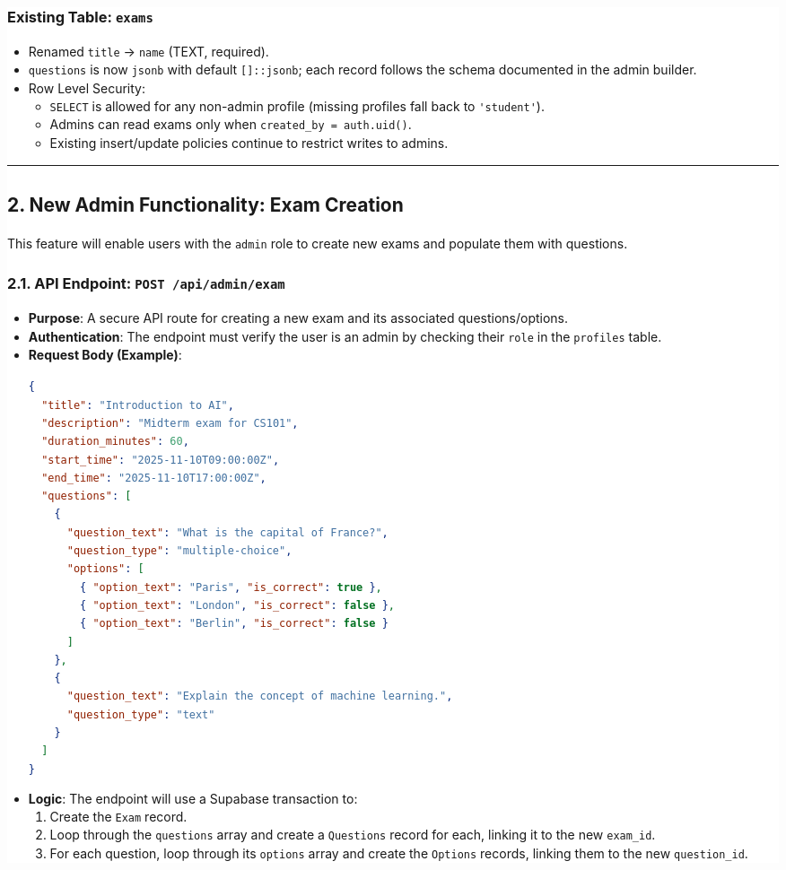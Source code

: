 
### Existing Table: `exams`

- Renamed `title` → `name` (TEXT, required).
- `questions` is now `jsonb` with default `[]::jsonb`; each record follows the schema documented in the admin builder.
- Row Level Security:
  - `SELECT` is allowed for any non-admin profile (missing profiles fall back to `'student'`).
  - Admins can read exams only when `created_by = auth.uid()`.
  - Existing insert/update policies continue to restrict writes to admins.

---

## 2. New Admin Functionality: Exam Creation

This feature will enable users with the `admin` role to create new exams and populate them with questions.

### 2.1. API Endpoint: `POST /api/admin/exam`

* **Purpose**: A secure API route for creating a new exam and its associated questions/options.
* **Authentication**: The endpoint must verify the user is an admin by checking their `role` in the `profiles` table.
* **Request Body (Example)**:
    ```json
    {
      "title": "Introduction to AI",
      "description": "Midterm exam for CS101",
      "duration_minutes": 60,
      "start_time": "2025-11-10T09:00:00Z",
      "end_time": "2025-11-10T17:00:00Z",
      "questions": [
        {
          "question_text": "What is the capital of France?",
          "question_type": "multiple-choice",
          "options": [
            { "option_text": "Paris", "is_correct": true },
            { "option_text": "London", "is_correct": false },
            { "option_text": "Berlin", "is_correct": false }
          ]
        },
        {
          "question_text": "Explain the concept of machine learning.",
          "question_type": "text"
        }
      ]
    }
    ```
* **Logic**: The endpoint will use a Supabase transaction to:
    1.  Create the `Exam` record.
    2.  Loop through the `questions` array and create a `Questions` record for each, linking it to the new `exam_id`.
    3.  For each question, loop through its `options` array and create the `Options` records, linking them to the new `question_id`.
